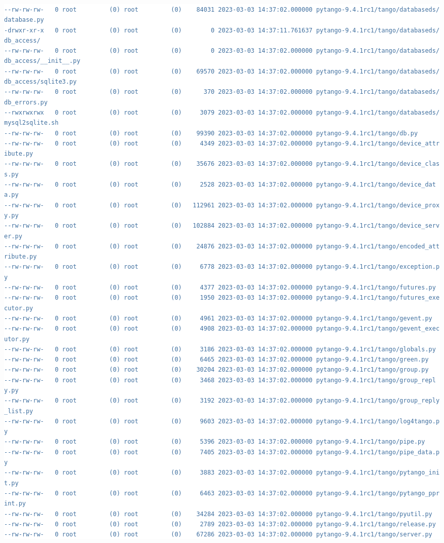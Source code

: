```diff
--rw-rw-rw-   0 root         (0) root         (0)    84031 2023-03-03 14:37:02.000000 pytango-9.4.1rc1/tango/databaseds/database.py
-drwxr-xr-x   0 root         (0) root         (0)        0 2023-03-03 14:37:11.761637 pytango-9.4.1rc1/tango/databaseds/db_access/
--rw-rw-rw-   0 root         (0) root         (0)        0 2023-03-03 14:37:02.000000 pytango-9.4.1rc1/tango/databaseds/db_access/__init__.py
--rw-rw-rw-   0 root         (0) root         (0)    69570 2023-03-03 14:37:02.000000 pytango-9.4.1rc1/tango/databaseds/db_access/sqlite3.py
--rw-rw-rw-   0 root         (0) root         (0)      370 2023-03-03 14:37:02.000000 pytango-9.4.1rc1/tango/databaseds/db_errors.py
--rwxrwxrwx   0 root         (0) root         (0)     3079 2023-03-03 14:37:02.000000 pytango-9.4.1rc1/tango/databaseds/mysql2sqlite.sh
--rw-rw-rw-   0 root         (0) root         (0)    99390 2023-03-03 14:37:02.000000 pytango-9.4.1rc1/tango/db.py
--rw-rw-rw-   0 root         (0) root         (0)     4349 2023-03-03 14:37:02.000000 pytango-9.4.1rc1/tango/device_attribute.py
--rw-rw-rw-   0 root         (0) root         (0)    35676 2023-03-03 14:37:02.000000 pytango-9.4.1rc1/tango/device_class.py
--rw-rw-rw-   0 root         (0) root         (0)     2528 2023-03-03 14:37:02.000000 pytango-9.4.1rc1/tango/device_data.py
--rw-rw-rw-   0 root         (0) root         (0)   112961 2023-03-03 14:37:02.000000 pytango-9.4.1rc1/tango/device_proxy.py
--rw-rw-rw-   0 root         (0) root         (0)   102884 2023-03-03 14:37:02.000000 pytango-9.4.1rc1/tango/device_server.py
--rw-rw-rw-   0 root         (0) root         (0)    24876 2023-03-03 14:37:02.000000 pytango-9.4.1rc1/tango/encoded_attribute.py
--rw-rw-rw-   0 root         (0) root         (0)     6778 2023-03-03 14:37:02.000000 pytango-9.4.1rc1/tango/exception.py
--rw-rw-rw-   0 root         (0) root         (0)     4377 2023-03-03 14:37:02.000000 pytango-9.4.1rc1/tango/futures.py
--rw-rw-rw-   0 root         (0) root         (0)     1950 2023-03-03 14:37:02.000000 pytango-9.4.1rc1/tango/futures_executor.py
--rw-rw-rw-   0 root         (0) root         (0)     4961 2023-03-03 14:37:02.000000 pytango-9.4.1rc1/tango/gevent.py
--rw-rw-rw-   0 root         (0) root         (0)     4908 2023-03-03 14:37:02.000000 pytango-9.4.1rc1/tango/gevent_executor.py
--rw-rw-rw-   0 root         (0) root         (0)     3186 2023-03-03 14:37:02.000000 pytango-9.4.1rc1/tango/globals.py
--rw-rw-rw-   0 root         (0) root         (0)     6465 2023-03-03 14:37:02.000000 pytango-9.4.1rc1/tango/green.py
--rw-rw-rw-   0 root         (0) root         (0)    30204 2023-03-03 14:37:02.000000 pytango-9.4.1rc1/tango/group.py
--rw-rw-rw-   0 root         (0) root         (0)     3468 2023-03-03 14:37:02.000000 pytango-9.4.1rc1/tango/group_reply.py
--rw-rw-rw-   0 root         (0) root         (0)     3192 2023-03-03 14:37:02.000000 pytango-9.4.1rc1/tango/group_reply_list.py
--rw-rw-rw-   0 root         (0) root         (0)     9603 2023-03-03 14:37:02.000000 pytango-9.4.1rc1/tango/log4tango.py
--rw-rw-rw-   0 root         (0) root         (0)     5396 2023-03-03 14:37:02.000000 pytango-9.4.1rc1/tango/pipe.py
--rw-rw-rw-   0 root         (0) root         (0)     7405 2023-03-03 14:37:02.000000 pytango-9.4.1rc1/tango/pipe_data.py
--rw-rw-rw-   0 root         (0) root         (0)     3883 2023-03-03 14:37:02.000000 pytango-9.4.1rc1/tango/pytango_init.py
--rw-rw-rw-   0 root         (0) root         (0)     6463 2023-03-03 14:37:02.000000 pytango-9.4.1rc1/tango/pytango_pprint.py
--rw-rw-rw-   0 root         (0) root         (0)    34284 2023-03-03 14:37:02.000000 pytango-9.4.1rc1/tango/pyutil.py
--rw-rw-rw-   0 root         (0) root         (0)     2789 2023-03-03 14:37:02.000000 pytango-9.4.1rc1/tango/release.py
--rw-rw-rw-   0 root         (0) root         (0)    67286 2023-03-03 14:37:02.000000 pytango-9.4.1rc1/tango/server.py
```